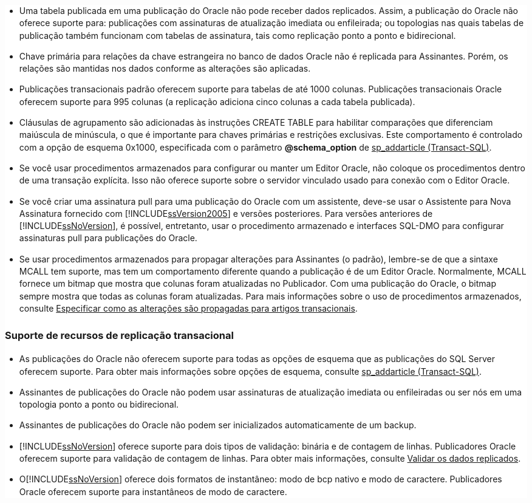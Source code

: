 -   Uma tabela publicada em uma publicação do Oracle não pode receber dados replicados. Assim, a publicação do Oracle não oferece suporte para: publicações com assinaturas de atualização imediata ou enfileirada; ou topologias nas quais tabelas de publicação também funcionam com tabelas de assinatura, tais como replicação ponto a ponto e bidirecional.  
  
-   Chave primária para relações da chave estrangeira no banco de dados Oracle não é replicada para Assinantes. Porém, os relações são mantidas nos dados conforme as alterações são aplicadas.  
  
-   Publicações transacionais padrão oferecem suporte para tabelas de até 1000 colunas. Publicações transacionais Oracle oferecem suporte para 995 colunas (a replicação adiciona cinco colunas a cada tabela publicada).  
  
-   Cláusulas de agrupamento são adicionadas às instruções CREATE TABLE para habilitar comparações que diferenciam maiúscula de minúscula, o que é importante para chaves primárias e restrições exclusivas. Este comportamento é controlado com a opção de esquema 0x1000, especificada com o parâmetro **@schema_option** de [sp_addarticle &#40;Transact-SQL&#41;](/sql/relational-databases/system-stored-procedures/sp-addarticle-transact-sql).  
  
-   Se você usar procedimentos armazenados para configurar ou manter um Editor Oracle, não coloque os procedimentos dentro de uma transação explícita. Isso não oferece suporte sobre o servidor vinculado usado para conexão com o Editor Oracle.  
  
-   Se você criar uma assinatura pull para uma publicação do Oracle com um assistente, deve-se usar o Assistente para Nova Assinatura fornecido com [!INCLUDE[ssVersion2005](../../../includes/ssversion2005-md.md)] e versões posteriores. Para versões anteriores de [!INCLUDE[ssNoVersion](../../../includes/ssnoversion-md.md)], é possível, entretanto, usar o procedimento armazenado e interfaces SQL-DMO para configurar assinaturas pull para publicações do Oracle.  
  
-   Se usar procedimentos armazenados para propagar alterações para Assinantes (o padrão), lembre-se de que a sintaxe MCALL tem suporte, mas tem um comportamento diferente quando a publicação é de um Editor Oracle. Normalmente, MCALL fornece um bitmap que mostra que colunas foram atualizadas no Publicador. Com uma publicação do Oracle, o bitmap sempre mostra que todas as colunas foram atualizadas. Para mais informações sobre o uso de procedimentos armazenados, consulte [Especificar como as alterações são propagadas para artigos transacionais](../transactional/transactional-articles-specify-how-changes-are-propagated.md).  
  
### <a name="transactional-replication-feature-support"></a>Suporte de recursos de replicação transacional  
  
-   As publicações do Oracle não oferecem suporte para todas as opções de esquema que as publicações do SQL Server oferecem suporte. Para obter mais informações sobre opções de esquema, consulte [sp_addarticle &#40;Transact-SQL&#41;](/sql/relational-databases/system-stored-procedures/sp-addarticle-transact-sql).  
  
-   Assinantes de publicações do Oracle não podem usar assinaturas de atualização imediata ou enfileiradas ou ser nós em uma topologia ponto a ponto ou bidirecional.  
  
-   Assinantes de publicações do Oracle não podem ser inicializados automaticamente de um backup.  
  
-   [!INCLUDE[ssNoVersion](../../../includes/ssnoversion-md.md)] oferece suporte para dois tipos de validação: binária e de contagem de linhas. Publicadores Oracle oferecem suporte para validação de contagem de linhas. Para obter mais informações, consulte [Validar os dados replicados](../validate-data-at-the-subscriber.md).  
  
-   O[!INCLUDE[ssNoVersion](../../../includes/ssnoversion-md.md)] oferece dois formatos de instantâneo: modo de bcp nativo e modo de caractere. Publicadores Oracle oferecem suporte para instantâneos de modo de caractere.  
  